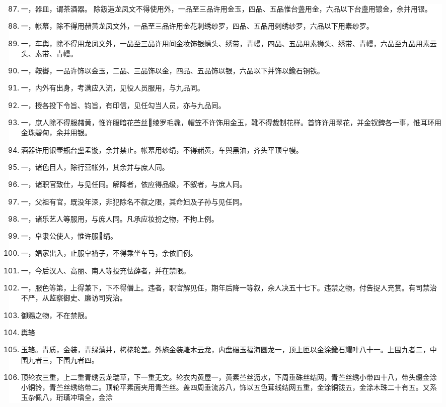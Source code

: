 87. <span id="志第二十八_舆服一-87"></span>
一，器皿，谓茶酒器。 除鈒造龙凤文不得使用外，一品至三品许用金玉，四品、五品惟台盏用金，六品以下台盏用镀金，余并用银。

88. <span id="志第二十八_舆服一-88"></span>
一，帐幕，除不得用赭黄龙凤文外，一品至三品许用金花刺绣纱罗，四品、五品用刺绣纱罗，六品以下用素纱罗。

89. <span id="志第二十八_舆服一-89"></span>
一，车舆，除不得用龙凤文外，一品至三品许用间金妆饰银螭头、绣带，青幔，四品、五品用素狮头、绣带、青幔，六品至九品用素云头、素带、青幔。

90. <span id="志第二十八_舆服一-90"></span>
一，鞍辔，一品许饰以金玉，二品、三品饰以金，四品、五品饰以银，六品以下并饰以鍮石铜铁。

91. <span id="志第二十八_舆服一-91"></span>
一，内外有出身，考满应入流，见役人员服用，与九品同。

92. <span id="志第二十八_舆服一-92"></span>
一，授各投下令旨、钧旨，有印信，见任勾当人员，亦与九品同。

93. <span id="志第二十八_舆服一-93"></span>
一，庶人除不得服赭黄，惟许服暗花苎丝绫罗毛毳，帽笠不许饰用金玉，靴不得裁制花样。首饰许用翠花，并金钗錍各一事，惟耳环用金珠碧甸，余并用银。

94. <span id="志第二十八_舆服一-94"></span>
酒器许用银壶瓶台盏盂镟，余并禁止。帐幕用纱绢，不得赭黄，车舆黑油，齐头平顶皁幔。

95. <span id="志第二十八_舆服一-95"></span>
一，诸色目人，除行营帐外，其余并与庶人同。

96. <span id="志第二十八_舆服一-96"></span>
一，诸职官致仕，与见任同。解降者，依应得品级，不叙者，与庶人同。

97. <span id="志第二十八_舆服一-97"></span>
一，父祖有官，既没年深，非犯除名不叙之限，其命妇及子孙与见任同。

98. <span id="志第二十八_舆服一-98"></span>
一，诸乐艺人等服用，与庶人同。凡承应妆扮之物，不拘上例。

99. <span id="志第二十八_舆服一-99"></span>
一，皁隶公使人，惟许服绢。

100. <span id="志第二十八_舆服一-100"></span>
一，娼家出入，止服皁褙子，不得乘坐车马，余依旧例。

101. <span id="志第二十八_舆服一-101"></span>
一，今后汉人、高丽、南人等投充怯薛者，并在禁限。

102. <span id="志第二十八_舆服一-102"></span>
一，服色等第，上得兼下，下不得僭上。违者，职官解见任，期年后降一等叙，余人决五十七下。违禁之物，付告捉人充赏。有司禁治不严，从监察御史、廉访司究治。

103. <span id="志第二十八_舆服一-103"></span>
御赐之物，不在禁限。

104. <span id="志第二十八_舆服一-104"></span>
舆辂

105. <span id="志第二十八_舆服一-105"></span>
玉辂。青质，金装，青绿藻井，栲栳轮盖。外施金装雕木云龙，内盘碾玉福海圆龙一，顶上匝以金涂鍮石耀叶八十一。上围九者二，中围九者三，下围九者四。

106. <span id="志第二十八_舆服一-106"></span>
顶轮衣三重，上二重青绣云龙瑞草，下一重无文。轮衣内黄屋一，黄素苎丝沥水，下周垂硃丝结网，青苎丝绣小带四十八，带头缀金涂小铜铃，青苎丝绣络带二。顶轮平素面夹用青苎丝。盖四周垂流苏八，饰以五色茸线结网五重，金涂铜钹五，金涂木珠二十有五。又系玉杂佩八，珩璜冲瑀全，金涂
